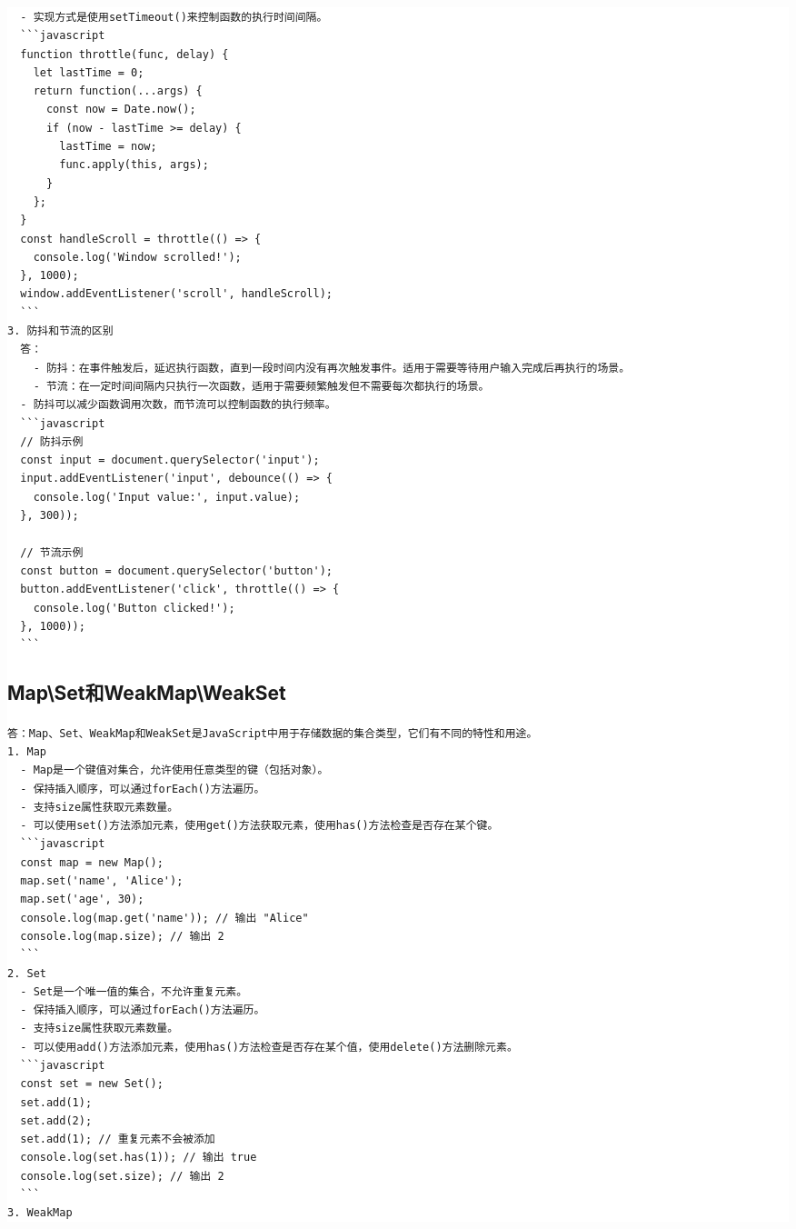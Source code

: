       - 实现方式是使用setTimeout()来控制函数的执行时间间隔。
      ```javascript
      function throttle(func, delay) {
        let lastTime = 0;
        return function(...args) {
          const now = Date.now();
          if (now - lastTime >= delay) {
            lastTime = now;
            func.apply(this, args);
          }
        };
      }
      const handleScroll = throttle(() => {
        console.log('Window scrolled!');
      }, 1000);
      window.addEventListener('scroll', handleScroll);
      ```
    3. 防抖和节流的区别
      答：
        - 防抖：在事件触发后，延迟执行函数，直到一段时间内没有再次触发事件。适用于需要等待用户输入完成后再执行的场景。
        - 节流：在一定时间间隔内只执行一次函数，适用于需要频繁触发但不需要每次都执行的场景。
      - 防抖可以减少函数调用次数，而节流可以控制函数的执行频率。
      ```javascript
      // 防抖示例
      const input = document.querySelector('input');
      input.addEventListener('input', debounce(() => {
        console.log('Input value:', input.value);
      }, 300));
    
      // 节流示例
      const button = document.querySelector('button');
      button.addEventListener('click', throttle(() => {
        console.log('Button clicked!');
      }, 1000));
      ```
  ## Map\Set和WeakMap\WeakSet
    答：Map、Set、WeakMap和WeakSet是JavaScript中用于存储数据的集合类型，它们有不同的特性和用途。
    1. Map
      - Map是一个键值对集合，允许使用任意类型的键（包括对象）。
      - 保持插入顺序，可以通过forEach()方法遍历。
      - 支持size属性获取元素数量。
      - 可以使用set()方法添加元素，使用get()方法获取元素，使用has()方法检查是否存在某个键。
      ```javascript
      const map = new Map();
      map.set('name', 'Alice');
      map.set('age', 30);
      console.log(map.get('name')); // 输出 "Alice"
      console.log(map.size); // 输出 2
      ```
    2. Set
      - Set是一个唯一值的集合，不允许重复元素。
      - 保持插入顺序，可以通过forEach()方法遍历。
      - 支持size属性获取元素数量。
      - 可以使用add()方法添加元素，使用has()方法检查是否存在某个值，使用delete()方法删除元素。
      ```javascript
      const set = new Set();
      set.add(1);
      set.add(2);
      set.add(1); // 重复元素不会被添加
      console.log(set.has(1)); // 输出 true
      console.log(set.size); // 输出 2
      ```
    3. WeakMap